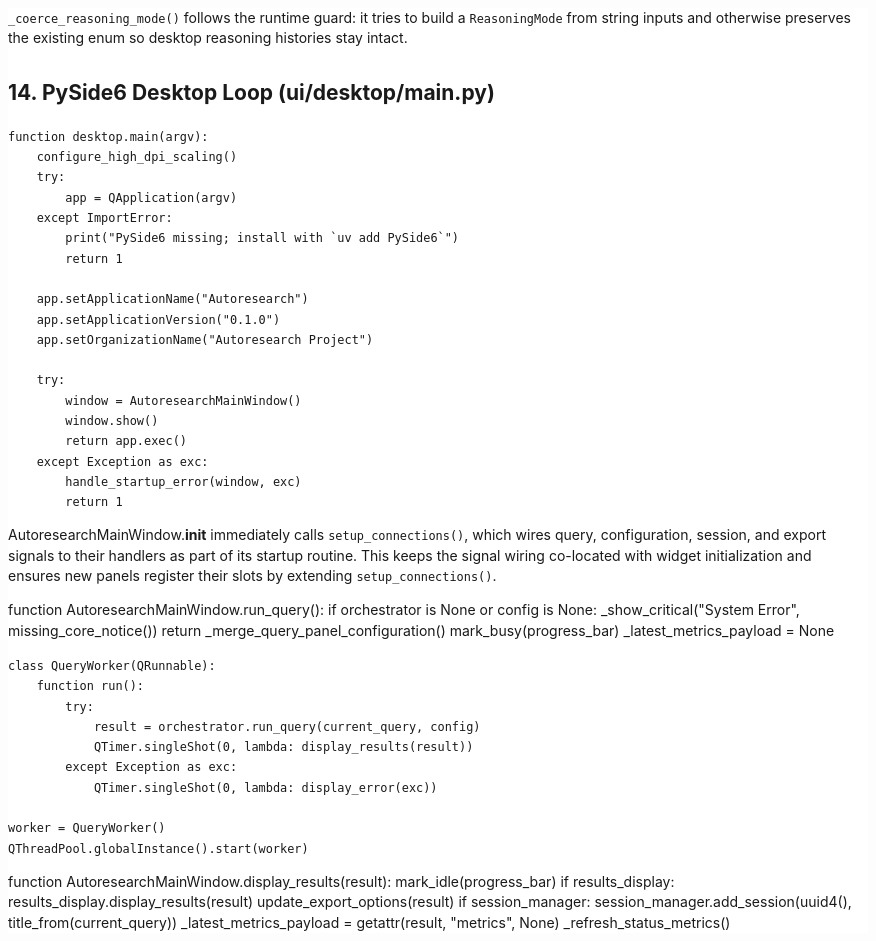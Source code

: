 `_coerce_reasoning_mode()` follows the runtime guard: it tries to build a
`ReasoningMode` from string inputs and otherwise preserves the existing enum so
desktop reasoning histories stay intact.

## 14. PySide6 Desktop Loop (ui/desktop/main.py)
```
function desktop.main(argv):
    configure_high_dpi_scaling()
    try:
        app = QApplication(argv)
    except ImportError:
        print("PySide6 missing; install with `uv add PySide6`")
        return 1

    app.setApplicationName("Autoresearch")
    app.setApplicationVersion("0.1.0")
    app.setOrganizationName("Autoresearch Project")

    try:
        window = AutoresearchMainWindow()
        window.show()
        return app.exec()
    except Exception as exc:
        handle_startup_error(window, exc)
        return 1
```

AutoresearchMainWindow.__init__ immediately calls `setup_connections()`,
which wires query, configuration, session, and export signals to their
handlers as part of its startup routine. This keeps the signal wiring
co-located with widget initialization and ensures new panels register
their slots by extending `setup_connections()`.

function AutoresearchMainWindow.run_query():
    if orchestrator is None or config is None:
        _show_critical("System Error", missing_core_notice())
        return
    _merge_query_panel_configuration()
    mark_busy(progress_bar)
    _latest_metrics_payload = None

    class QueryWorker(QRunnable):
        function run():
            try:
                result = orchestrator.run_query(current_query, config)
                QTimer.singleShot(0, lambda: display_results(result))
            except Exception as exc:
                QTimer.singleShot(0, lambda: display_error(exc))

    worker = QueryWorker()
    QThreadPool.globalInstance().start(worker)

function AutoresearchMainWindow.display_results(result):
    mark_idle(progress_bar)
    if results_display:
        results_display.display_results(result)
    update_export_options(result)
    if session_manager:
        session_manager.add_session(uuid4(), title_from(current_query))
    _latest_metrics_payload = getattr(result, "metrics", None)
    _refresh_status_metrics()
